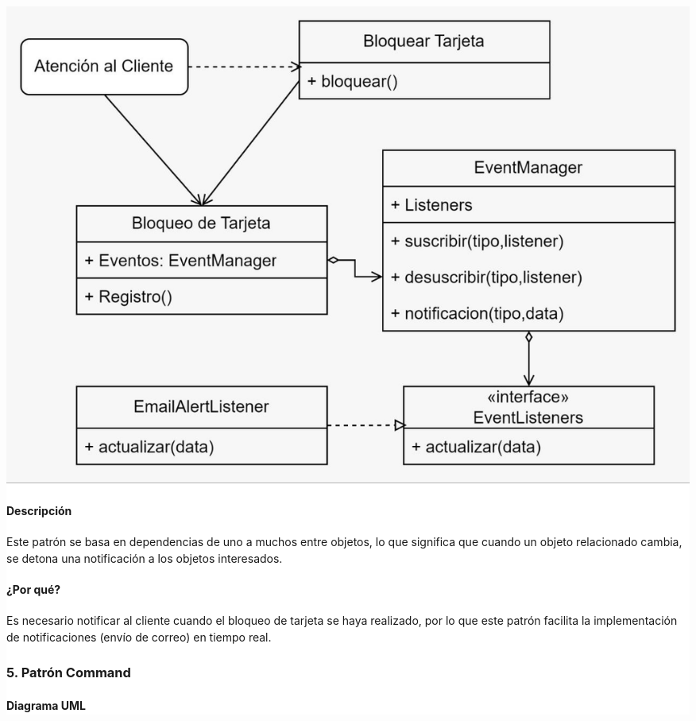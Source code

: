 ![PatronObserver](../Capturas/PatronObserver.jpg)
 
#### Descripción 
Este patrón se basa en dependencias de uno a muchos entre objetos, lo que significa que cuando un objeto relacionado cambia, se detona una notificación a los objetos interesados. 
 
#### ¿Por qué? 
Es necesario notificar al cliente cuando el bloqueo de tarjeta se haya realizado, por lo que este patrón facilita la implementación de notificaciones (envío de correo) en tiempo real.

### 5. Patrón Command

#### Diagrama UML